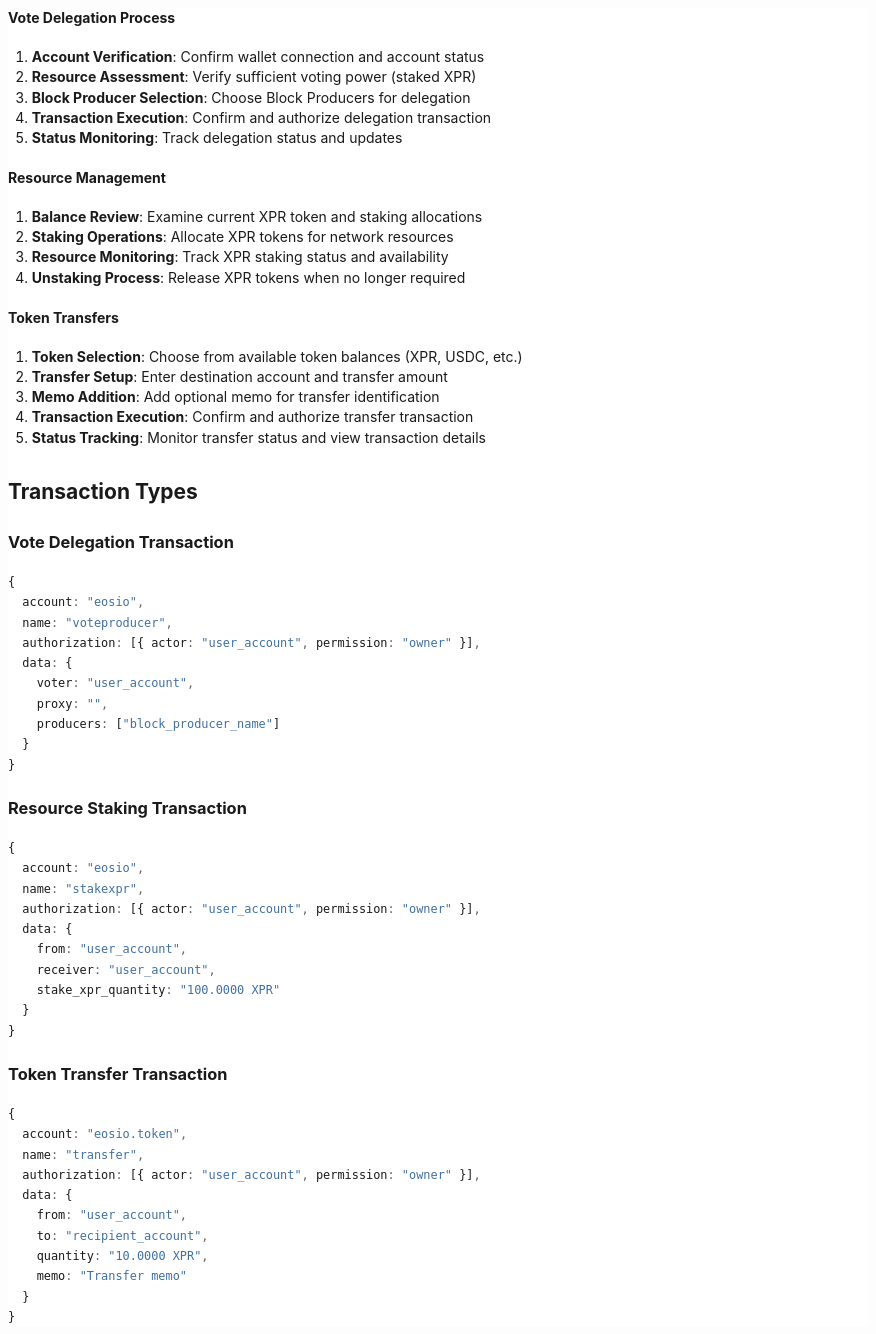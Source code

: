 #### Vote Delegation Process
1. **Account Verification**: Confirm wallet connection and account status
2. **Resource Assessment**: Verify sufficient voting power (staked XPR)
3. **Block Producer Selection**: Choose Block Producers for delegation
4. **Transaction Execution**: Confirm and authorize delegation transaction
5. **Status Monitoring**: Track delegation status and updates

#### Resource Management
1. **Balance Review**: Examine current XPR token and staking allocations
2. **Staking Operations**: Allocate XPR tokens for network resources
3. **Resource Monitoring**: Track XPR staking status and availability
4. **Unstaking Process**: Release XPR tokens when no longer required

#### Token Transfers
1. **Token Selection**: Choose from available token balances (XPR, USDC, etc.)
2. **Transfer Setup**: Enter destination account and transfer amount
3. **Memo Addition**: Add optional memo for transfer identification
4. **Transaction Execution**: Confirm and authorize transfer transaction
5. **Status Tracking**: Monitor transfer status and view transaction details

## Transaction Types

### Vote Delegation Transaction
```typescript
{
  account: "eosio",
  name: "voteproducer",
  authorization: [{ actor: "user_account", permission: "owner" }],
  data: {
    voter: "user_account",
    proxy: "",
    producers: ["block_producer_name"]
  }
}
```

### Resource Staking Transaction
```typescript
{
  account: "eosio",
  name: "stakexpr",
  authorization: [{ actor: "user_account", permission: "owner" }],
  data: {
    from: "user_account",
    receiver: "user_account",
    stake_xpr_quantity: "100.0000 XPR"
  }
}
```

### Token Transfer Transaction
```typescript
{
  account: "eosio.token",
  name: "transfer",
  authorization: [{ actor: "user_account", permission: "owner" }],
  data: {
    from: "user_account",
    to: "recipient_account",
    quantity: "10.0000 XPR",
    memo: "Transfer memo"
  }
}
```